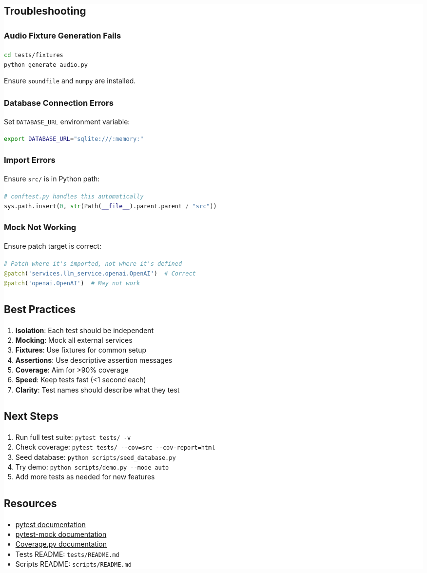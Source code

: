 ## Troubleshooting

### Audio Fixture Generation Fails

```bash
cd tests/fixtures
python generate_audio.py
```

Ensure `soundfile` and `numpy` are installed.

### Database Connection Errors

Set `DATABASE_URL` environment variable:
```bash
export DATABASE_URL="sqlite:///:memory:"
```

### Import Errors

Ensure `src/` is in Python path:
```python
# conftest.py handles this automatically
sys.path.insert(0, str(Path(__file__).parent.parent / "src"))
```

### Mock Not Working

Ensure patch target is correct:
```python
# Patch where it's imported, not where it's defined
@patch('services.llm_service.openai.OpenAI')  # Correct
@patch('openai.OpenAI')  # May not work
```

## Best Practices

1. **Isolation**: Each test should be independent
2. **Mocking**: Mock all external services
3. **Fixtures**: Use fixtures for common setup
4. **Assertions**: Use descriptive assertion messages
5. **Coverage**: Aim for >90% coverage
6. **Speed**: Keep tests fast (<1 second each)
7. **Clarity**: Test names should describe what they test

## Next Steps

1. Run full test suite: `pytest tests/ -v`
2. Check coverage: `pytest tests/ --cov=src --cov-report=html`
3. Seed database: `python scripts/seed_database.py`
4. Try demo: `python scripts/demo.py --mode auto`
5. Add more tests as needed for new features

## Resources

- [pytest documentation](https://docs.pytest.org/)
- [pytest-mock documentation](https://pytest-mock.readthedocs.io/)
- [Coverage.py documentation](https://coverage.readthedocs.io/)
- Tests README: `tests/README.md`
- Scripts README: `scripts/README.md`
